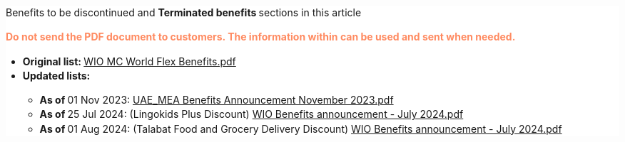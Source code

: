   Benefits to be discontinued
 </strong>
 and
 <strong class="ghq-card-content__bold" data-ghq-card-content-type="BOLD">
  Terminated benefits
 </strong>
 sections in this article
</p>
<p class="ghq-card-content__paragraph" data-ghq-card-content-type="paragraph">
 <strong class="ghq-card-content__bold" data-ghq-card-content-type="BOLD">
  <span class="ghq-card-content__text-color" data-ghq-card-content-type="TEXT_COLOR" style="color:#ff8a60">
   Do not send the PDF document to customers. The information within can be used and sent when needed.
  </span>
 </strong>
</p>
<ul class="ghq-card-content__bulleted-list" data-ghq-card-content-type="BULLETED_LIST">
 <li class="ghq-card-content__bulleted-list-item" data-ghq-card-content-type="BULLETED_LIST_ITEM">
  <strong class="ghq-card-content__bold" data-ghq-card-content-type="BOLD">
   Original list:
  </strong>
  <a class="ghq-card-content__file" data-ghq-card-content-filename="" data-ghq-card-content-type="FILE" href="https://content.api.getguru.com/files/view/363d8269-2753-4a3d-801a-e9ca9d39ab42" rel="noopener noreferrer" target="_blank">
   WIO MC World Flex Benefits.pdf
  </a>
 </li>
 <li class="ghq-card-content__bulleted-list-item" data-ghq-card-content-type="BULLETED_LIST_ITEM">
  <strong class="ghq-card-content__bold" data-ghq-card-content-type="BOLD">
   Updated lists:
  </strong>
 </li>
 <ul class="ghq-card-content__bulleted-list" data-ghq-card-content-type="BULLETED_LIST">
  <li class="ghq-card-content__bulleted-list-item" data-ghq-card-content-type="BULLETED_LIST_ITEM">
   <strong class="ghq-card-content__bold" data-ghq-card-content-type="BOLD">
    As of
   </strong>
   01 Nov 2023:
   <a class="ghq-card-content__file" data-ghq-card-content-filename="" data-ghq-card-content-type="FILE" href="https://content.api.getguru.com/files/view/9668114f-155f-409a-a091-00745b393783" rel="noopener noreferrer" target="_blank">
    UAE_MEA Benefits Announcement November 2023.pdf
   </a>
  </li>
  <li class="ghq-card-content__bulleted-list-item" data-ghq-card-content-type="BULLETED_LIST_ITEM">
   <strong class="ghq-card-content__bold" data-ghq-card-content-type="BOLD">
    As of
   </strong>
   25 Jul 2024: (Lingokids Plus Discount)
   <a class="ghq-card-content__file" data-ghq-card-content-filename="" data-ghq-card-content-type="FILE" href="https://content.api.getguru.com/files/view/2a607c42-3839-4a88-a331-a54a48375162" rel="noopener noreferrer" target="_blank">
    WIO Benefits announcement - July 2024.pdf
   </a>
  </li>
  <li class="ghq-card-content__bulleted-list-item" data-ghq-card-content-type="BULLETED_LIST_ITEM">
   <strong class="ghq-card-content__bold" data-ghq-card-content-type="BOLD">
    As of
   </strong>
   01 Aug 2024: (Talabat Food and Grocery Delivery Discount)
   <a class="ghq-card-content__file" data-ghq-card-content-filename="" data-ghq-card-content-type="FILE" href="https://content.api.getguru.com/files/view/2a607c42-3839-4a88-a331-a54a48375162" rel="noopener noreferrer" target="_blank">
    WIO Benefits announcement - July 2024.pdf